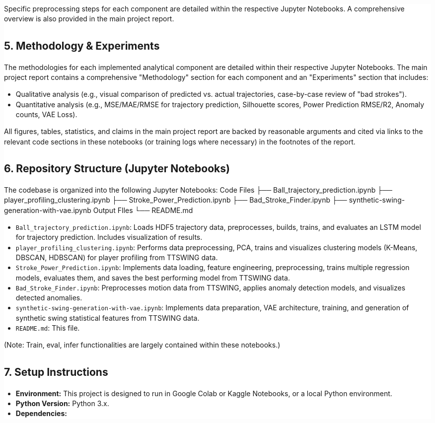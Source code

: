 Specific preprocessing steps for each component are detailed within the respective Jupyter Notebooks. A comprehensive overview is also provided in the main project report.

## 5. Methodology & Experiments

The methodologies for each implemented analytical component are detailed within their respective Jupyter Notebooks.
The main project report contains a comprehensive "Methodology" section for each component and an "Experiments" section that includes:

- Qualitative analysis (e.g., visual comparison of predicted vs. actual trajectories, case-by-case review of "bad strokes").
- Quantitative analysis (e.g., MSE/MAE/RMSE for trajectory prediction, Silhouette scores, Power Prediction RMSE/R2, Anomaly counts, VAE Loss).

All figures, tables, statistics, and claims in the main project report are backed by reasonable arguments and cited via links to the relevant code sections in these notebooks (or training logs where necessary) in the footnotes of the report.

## 6. Repository Structure (Jupyter Notebooks)

The codebase is organized into the following Jupyter Notebooks:
Code Files
├── Ball_trajectory_prediction.ipynb
├── player_profiling_clustering.ipynb
├── Stroke_Power_Prediction.ipynb
├── Bad_Stroke_Finder.ipynb
├── synthetic-swing-generation-with-vae.ipynb
Output FIles
└── README.md

- `Ball_trajectory_prediction.ipynb`: Loads HDF5 trajectory data, preprocesses, builds, trains, and evaluates an LSTM model for trajectory prediction. Includes visualization of results.
- `player_profiling_clustering.ipynb`: Performs data preprocessing, PCA, trains and visualizes clustering models (K-Means, DBSCAN, HDBSCAN) for player profiling from TTSWING data.
- `Stroke_Power_Prediction.ipynb`: Implements data loading, feature engineering, preprocessing, trains multiple regression models, evaluates them, and saves the best performing model from TTSWING data.
- `Bad_Stroke_Finder.ipynb`: Preprocesses motion data from TTSWING, applies anomaly detection models, and visualizes detected anomalies.
- `synthetic-swing-generation-with-vae.ipynb`: Implements data preparation, VAE architecture, training, and generation of synthetic swing statistical features from TTSWING data.
- `README.md`: This file.

(Note: Train, eval, infer functionalities are largely contained within these notebooks.)

## 7. Setup Instructions

- **Environment:** This project is designed to run in Google Colab or Kaggle Notebooks, or a local Python environment.
- **Python Version:** Python 3.x.
- **Dependencies:**
